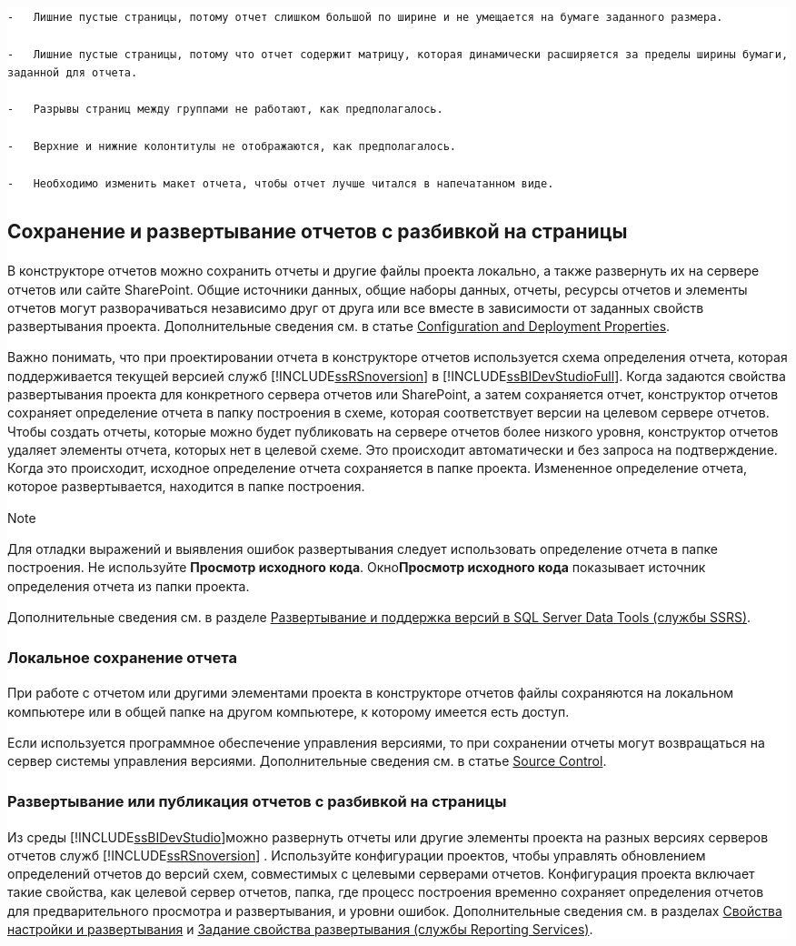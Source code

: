     -   Лишние пустые страницы, потому отчет слишком большой по ширине и не умещается на бумаге заданного размера.  
  
    -   Лишние пустые страницы, потому что отчет содержит матрицу, которая динамически расширяется за пределы ширины бумаги, заданной для отчета.  
  
    -   Разрывы страниц между группами не работают, как предполагалось.  
  
    -   Верхние и нижние колонтитулы не отображаются, как предполагалось.  
  
    -   Необходимо изменить макет отчета, чтобы отчет лучше читался в напечатанном виде.  
   
##  <a name="bkmk_SaveandDeploy"></a> Сохранение и развертывание отчетов с разбивкой на страницы  
 В конструкторе отчетов можно сохранить отчеты и другие файлы проекта локально, а также развернуть их на сервере отчетов или сайте SharePoint. Общие источники данных, общие наборы данных, отчеты, ресурсы отчетов и элементы отчетов могут разворачиваться независимо друг от друга или все вместе в зависимости от заданных свойств развертывания проекта. Дополнительные сведения см. в статье [Configuration and Deployment Properties](../../reporting-services/tools/deployment-and-version-support-in-sql-server-data-tools-ssrs.md#bkmk_ConfigurationandDeploymentProperties).  
  
 Важно понимать, что при проектировании отчета в конструкторе отчетов используется схема определения отчета, которая поддерживается текущей версией служб [!INCLUDE[ssRSnoversion](../../includes/ssrsnoversion-md.md)] в [!INCLUDE[ssBIDevStudioFull](../../includes/ssbidevstudiofull-md.md)]. Когда задаются свойства развертывания проекта для конкретного сервера отчетов или SharePoint, а затем сохраняется отчет, конструктор отчетов сохраняет определение отчета в папку построения в схеме, которая соответствует версии на целевом сервере отчетов. Чтобы создать отчеты, которые можно будет публиковать на сервере отчетов более низкого уровня, конструктор отчетов удаляет элементы отчета, которых нет в целевой схеме. Это происходит автоматически и без запроса на подтверждение. Когда это происходит, исходное определение отчета сохраняется в папке проекта. Измененное определение отчета, которое развертывается, находится в папке построения.  
  
> [!NOTE]  
>  Для отладки выражений и выявления ошибок развертывания следует использовать определение отчета в папке построения. Не используйте **Просмотр исходного кода**. Окно**Просмотр исходного кода** показывает источник определения отчета из папки проекта.  
  
 Дополнительные сведения см. в разделе [Развертывание и поддержка версий в SQL Server Data Tools (службы SSRS)](../../reporting-services/tools/deployment-and-version-support-in-sql-server-data-tools-ssrs.md).  
  
### <a name="save-a-report-locally"></a>Локальное сохранение отчета  
 При работе с отчетом или другими элементами проекта в конструкторе отчетов файлы сохраняются на локальном компьютере или в общей папке на другом компьютере, к которому имеется есть доступ.  
  
 Если используется программное обеспечение управления версиями, то при сохранении отчеты могут возвращаться на сервер системы управления версиями. Дополнительные сведения см. в статье [Source Control](../../reporting-services/tools/reporting-services-in-sql-server-data-tools-ssdt.md#bkmk_SourceControl).  
  
### <a name="deploy-or-publish-paginated-reports"></a>Развертывание или публикация отчетов с разбивкой на страницы  
 Из среды [!INCLUDE[ssBIDevStudio](../../includes/ssbidevstudio-md.md)]можно развернуть отчеты или другие элементы проекта на разных версиях серверов отчетов служб [!INCLUDE[ssRSnoversion](../../includes/ssrsnoversion-md.md)] . Используйте конфигурации проектов, чтобы управлять обновлением определений отчетов до версий схем, совместимых с целевыми серверами отчетов. Конфигурация проекта включает такие свойства, как целевой сервер отчетов, папка, где процесс построения временно сохраняет определения отчетов для предварительного просмотра и развертывания, и уровни ошибок. Дополнительные сведения см. в разделах [Свойства настройки и развертывания](../../reporting-services/tools/deployment-and-version-support-in-sql-server-data-tools-ssrs.md#bkmk_ConfigurationandDeploymentProperties) и [Задание свойства развертывания (службы Reporting Services)](../../reporting-services/tools/set-deployment-properties-reporting-services.md).  
  